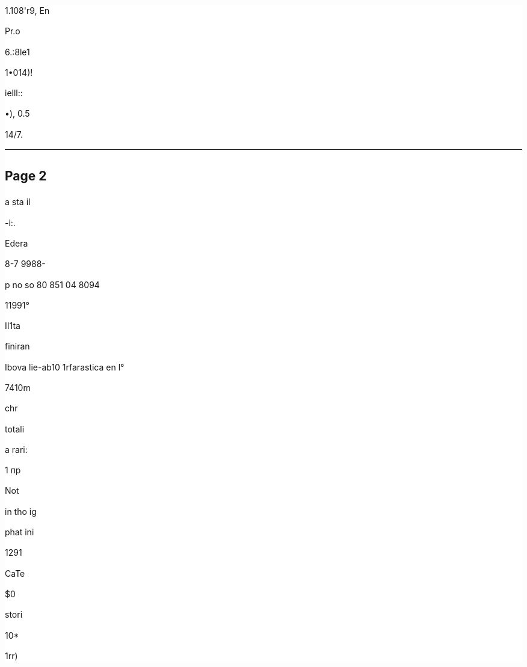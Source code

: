 1.108'r9, En

Pr.o

6.:8le1

1•014)!

ielll::

•), 0.5

14/7.

---

## Page 2

a sta il

-i:.

Edera

8-7 9988-

p no so 80 851 04 8094

11991°

II1ta

finiran

Ibova lie-ab10 1rfarastica en l°

7410m

chr

totali

a rari:

1 пр

Not

in tho ig

phat ini

1291

CaTe

$0

stori

10*

1rr)
